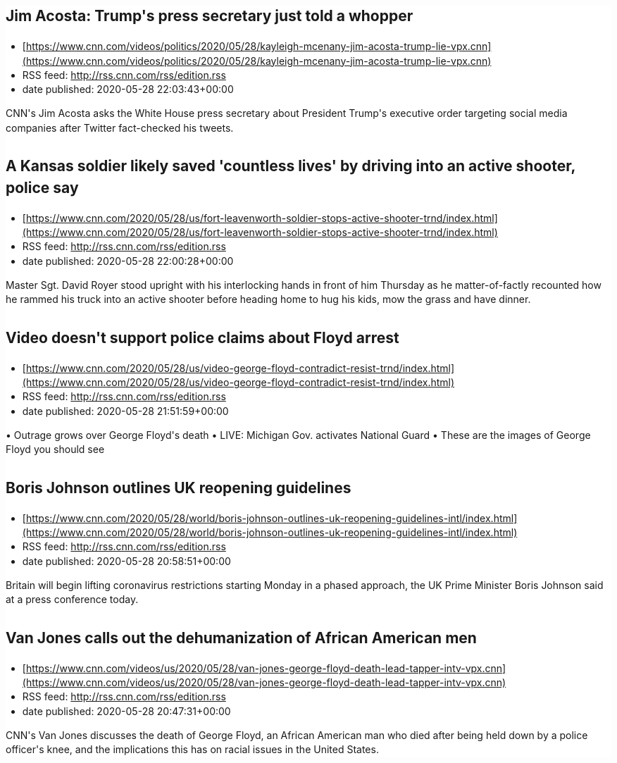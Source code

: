 ## Jim Acosta: Trump's press secretary just told a whopper
 - [https://www.cnn.com/videos/politics/2020/05/28/kayleigh-mcenany-jim-acosta-trump-lie-vpx.cnn](https://www.cnn.com/videos/politics/2020/05/28/kayleigh-mcenany-jim-acosta-trump-lie-vpx.cnn)
 - RSS feed: http://rss.cnn.com/rss/edition.rss
 - date published: 2020-05-28 22:03:43+00:00

CNN's Jim Acosta asks the White House press secretary about President Trump's executive order targeting social media companies after Twitter fact-checked his tweets.

## A Kansas soldier likely saved 'countless lives' by driving into an active shooter, police say
 - [https://www.cnn.com/2020/05/28/us/fort-leavenworth-soldier-stops-active-shooter-trnd/index.html](https://www.cnn.com/2020/05/28/us/fort-leavenworth-soldier-stops-active-shooter-trnd/index.html)
 - RSS feed: http://rss.cnn.com/rss/edition.rss
 - date published: 2020-05-28 22:00:28+00:00

Master Sgt. David Royer stood upright with his interlocking hands in front of him Thursday as he matter-of-factly recounted how he rammed his truck into an active shooter before heading home to hug his kids, mow the grass and have dinner.

## Video doesn't support police claims about Floyd arrest
 - [https://www.cnn.com/2020/05/28/us/video-george-floyd-contradict-resist-trnd/index.html](https://www.cnn.com/2020/05/28/us/video-george-floyd-contradict-resist-trnd/index.html)
 - RSS feed: http://rss.cnn.com/rss/edition.rss
 - date published: 2020-05-28 21:51:59+00:00

• Outrage grows over George Floyd's death
• LIVE: Michigan Gov. activates National Guard
• These are the images of George Floyd you should see

## Boris Johnson outlines UK reopening guidelines
 - [https://www.cnn.com/2020/05/28/world/boris-johnson-outlines-uk-reopening-guidelines-intl/index.html](https://www.cnn.com/2020/05/28/world/boris-johnson-outlines-uk-reopening-guidelines-intl/index.html)
 - RSS feed: http://rss.cnn.com/rss/edition.rss
 - date published: 2020-05-28 20:58:51+00:00

Britain will begin lifting coronavirus restrictions starting Monday in a phased approach, the UK Prime Minister Boris Johnson said at a press conference today.

## Van Jones calls out the dehumanization of African American men
 - [https://www.cnn.com/videos/us/2020/05/28/van-jones-george-floyd-death-lead-tapper-intv-vpx.cnn](https://www.cnn.com/videos/us/2020/05/28/van-jones-george-floyd-death-lead-tapper-intv-vpx.cnn)
 - RSS feed: http://rss.cnn.com/rss/edition.rss
 - date published: 2020-05-28 20:47:31+00:00

CNN's Van Jones discusses the death of George Floyd, an African American man who died after being held down by a police officer's knee, and the implications this has on racial issues in the United States.
